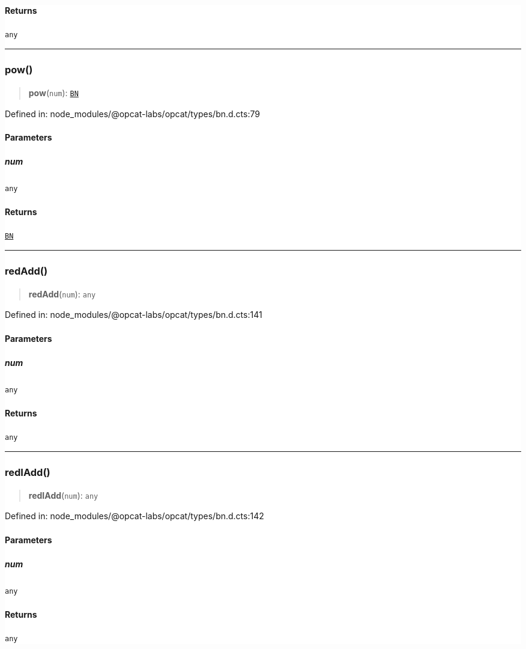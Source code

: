 #### Returns

`any`

***

### pow()

> **pow**(`num`): [`BN`](BN.md)

Defined in: node\_modules/@opcat-labs/opcat/types/bn.d.cts:79

#### Parameters

##### num

`any`

#### Returns

[`BN`](BN.md)

***

### redAdd()

> **redAdd**(`num`): `any`

Defined in: node\_modules/@opcat-labs/opcat/types/bn.d.cts:141

#### Parameters

##### num

`any`

#### Returns

`any`

***

### redIAdd()

> **redIAdd**(`num`): `any`

Defined in: node\_modules/@opcat-labs/opcat/types/bn.d.cts:142

#### Parameters

##### num

`any`

#### Returns

`any`
